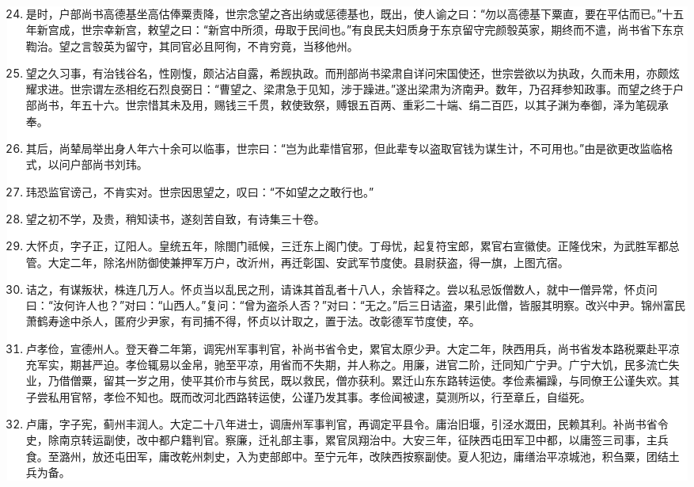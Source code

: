 24. <span id="列传第三十-毛硕_李上达_曹望之_大怀贞_卢孝_俭卢庸_李偲_徒单克宁本名习显毛硕，字仲权，甘陵人。宋末，试弓马子弟，硕中选，调高阳关路安抚司准备差使。寻辟河间尉，再辟兵马都监。宗望军至，硕以本部迎降。齐国建，由淮东路第一副将擢知滑州。刘麟伐宋，充行营中军统制军马。天眷间，历汴京路、山东西路兵马都监。皇统元年，权知拱州。宋将张俊据亳州，而柘城酒监房人杰叛以应俊，硕发兵讨之。至柘城，躬扣城门，呼耆老以谕意。县人缚人杰以降。硕径入县署，召百姓慰安之，众皆感悦，刻石纪其事。四年，真授拱州刺史。元帅梁王宗弼承制超武义将军，改知曹州。有书生投书于硕，辞涉谤讪，僚属皆不能堪。硕延之上座，谢曰：“使硕常闻斯言，庶乎寡过。”士论以故嘉之。迁郑州防御使，寻改通州。-24"></span>
是时，户部尚书高德基坐高估俸粟责降，世宗念望之吝出纳或惩德基也，既出，使人谕之曰：“勿以高德基下粟直，要在平估而已。”十五年新宫成，世宗幸新宫，敕望之曰：“新宫中所须，毋取于民间也。”有良民夫妇质身于东京留守完颜彀英家，期终而不遣，尚书省下东京鞫治。望之言彀英为留守，其同官必且阿徇，不肯穷竟，当移他州。

25. <span id="列传第三十-毛硕_李上达_曹望之_大怀贞_卢孝_俭卢庸_李偲_徒单克宁本名习显毛硕，字仲权，甘陵人。宋末，试弓马子弟，硕中选，调高阳关路安抚司准备差使。寻辟河间尉，再辟兵马都监。宗望军至，硕以本部迎降。齐国建，由淮东路第一副将擢知滑州。刘麟伐宋，充行营中军统制军马。天眷间，历汴京路、山东西路兵马都监。皇统元年，权知拱州。宋将张俊据亳州，而柘城酒监房人杰叛以应俊，硕发兵讨之。至柘城，躬扣城门，呼耆老以谕意。县人缚人杰以降。硕径入县署，召百姓慰安之，众皆感悦，刻石纪其事。四年，真授拱州刺史。元帅梁王宗弼承制超武义将军，改知曹州。有书生投书于硕，辞涉谤讪，僚属皆不能堪。硕延之上座，谢曰：“使硕常闻斯言，庶乎寡过。”士论以故嘉之。迁郑州防御使，寻改通州。-25"></span>
望之久习事，有治钱谷名，性刚愎，颇沾沾自露，希觊执政。而刑部尚书梁肃自详问宋国使还，世宗尝欲以为执政，久而未用，亦颇炫耀求进。世宗谓左丞相纥石烈良弼日：“曹望之、梁肃急于见知，涉于躁进。”遂出梁肃为济南尹。数年，乃召拜参知政事。而望之终于户部尚书，年五十六。世宗惜其未及用，赐钱三千贯，敕使致祭，赙银五百两、重彩二十端、绢二百匹，以其子渊为奉御，泽为笔砚承奉。

26. <span id="列传第三十-毛硕_李上达_曹望之_大怀贞_卢孝_俭卢庸_李偲_徒单克宁本名习显毛硕，字仲权，甘陵人。宋末，试弓马子弟，硕中选，调高阳关路安抚司准备差使。寻辟河间尉，再辟兵马都监。宗望军至，硕以本部迎降。齐国建，由淮东路第一副将擢知滑州。刘麟伐宋，充行营中军统制军马。天眷间，历汴京路、山东西路兵马都监。皇统元年，权知拱州。宋将张俊据亳州，而柘城酒监房人杰叛以应俊，硕发兵讨之。至柘城，躬扣城门，呼耆老以谕意。县人缚人杰以降。硕径入县署，召百姓慰安之，众皆感悦，刻石纪其事。四年，真授拱州刺史。元帅梁王宗弼承制超武义将军，改知曹州。有书生投书于硕，辞涉谤讪，僚属皆不能堪。硕延之上座，谢曰：“使硕常闻斯言，庶乎寡过。”士论以故嘉之。迁郑州防御使，寻改通州。-26"></span>
其后，尚辇局举出身人年六十余可以临事，世宗曰：“岂为此辈惜官邪，但此辈专以盗取官钱为谋生计，不可用也。”由是欲更改监临格式，以问户部尚书刘玮。

27. <span id="列传第三十-毛硕_李上达_曹望之_大怀贞_卢孝_俭卢庸_李偲_徒单克宁本名习显毛硕，字仲权，甘陵人。宋末，试弓马子弟，硕中选，调高阳关路安抚司准备差使。寻辟河间尉，再辟兵马都监。宗望军至，硕以本部迎降。齐国建，由淮东路第一副将擢知滑州。刘麟伐宋，充行营中军统制军马。天眷间，历汴京路、山东西路兵马都监。皇统元年，权知拱州。宋将张俊据亳州，而柘城酒监房人杰叛以应俊，硕发兵讨之。至柘城，躬扣城门，呼耆老以谕意。县人缚人杰以降。硕径入县署，召百姓慰安之，众皆感悦，刻石纪其事。四年，真授拱州刺史。元帅梁王宗弼承制超武义将军，改知曹州。有书生投书于硕，辞涉谤讪，僚属皆不能堪。硕延之上座，谢曰：“使硕常闻斯言，庶乎寡过。”士论以故嘉之。迁郑州防御使，寻改通州。-27"></span>
玮恐监官谤己，不肯实对。世宗因思望之，叹曰：“不如望之之敢行也。”

28. <span id="列传第三十-毛硕_李上达_曹望之_大怀贞_卢孝_俭卢庸_李偲_徒单克宁本名习显毛硕，字仲权，甘陵人。宋末，试弓马子弟，硕中选，调高阳关路安抚司准备差使。寻辟河间尉，再辟兵马都监。宗望军至，硕以本部迎降。齐国建，由淮东路第一副将擢知滑州。刘麟伐宋，充行营中军统制军马。天眷间，历汴京路、山东西路兵马都监。皇统元年，权知拱州。宋将张俊据亳州，而柘城酒监房人杰叛以应俊，硕发兵讨之。至柘城，躬扣城门，呼耆老以谕意。县人缚人杰以降。硕径入县署，召百姓慰安之，众皆感悦，刻石纪其事。四年，真授拱州刺史。元帅梁王宗弼承制超武义将军，改知曹州。有书生投书于硕，辞涉谤讪，僚属皆不能堪。硕延之上座，谢曰：“使硕常闻斯言，庶乎寡过。”士论以故嘉之。迁郑州防御使，寻改通州。-28"></span>
望之初不学，及贵，稍知读书，遂刻苦自致，有诗集三十卷。

29. <span id="列传第三十-毛硕_李上达_曹望之_大怀贞_卢孝_俭卢庸_李偲_徒单克宁本名习显毛硕，字仲权，甘陵人。宋末，试弓马子弟，硕中选，调高阳关路安抚司准备差使。寻辟河间尉，再辟兵马都监。宗望军至，硕以本部迎降。齐国建，由淮东路第一副将擢知滑州。刘麟伐宋，充行营中军统制军马。天眷间，历汴京路、山东西路兵马都监。皇统元年，权知拱州。宋将张俊据亳州，而柘城酒监房人杰叛以应俊，硕发兵讨之。至柘城，躬扣城门，呼耆老以谕意。县人缚人杰以降。硕径入县署，召百姓慰安之，众皆感悦，刻石纪其事。四年，真授拱州刺史。元帅梁王宗弼承制超武义将军，改知曹州。有书生投书于硕，辞涉谤讪，僚属皆不能堪。硕延之上座，谢曰：“使硕常闻斯言，庶乎寡过。”士论以故嘉之。迁郑州防御使，寻改通州。-29"></span>
大怀贞，字子正，辽阳人。皇统五年，除閤门祗候，三迁东上阁门使。丁母忧，起复符宝郎，累官右宣徽使。正隆伐宋，为武胜军都总管。大定二年，除洺州防御使兼押军万户，改沂州，再迁彰国、安武军节度使。县尉获盗，得一旗，上图亢宿。

30. <span id="列传第三十-毛硕_李上达_曹望之_大怀贞_卢孝_俭卢庸_李偲_徒单克宁本名习显毛硕，字仲权，甘陵人。宋末，试弓马子弟，硕中选，调高阳关路安抚司准备差使。寻辟河间尉，再辟兵马都监。宗望军至，硕以本部迎降。齐国建，由淮东路第一副将擢知滑州。刘麟伐宋，充行营中军统制军马。天眷间，历汴京路、山东西路兵马都监。皇统元年，权知拱州。宋将张俊据亳州，而柘城酒监房人杰叛以应俊，硕发兵讨之。至柘城，躬扣城门，呼耆老以谕意。县人缚人杰以降。硕径入县署，召百姓慰安之，众皆感悦，刻石纪其事。四年，真授拱州刺史。元帅梁王宗弼承制超武义将军，改知曹州。有书生投书于硕，辞涉谤讪，僚属皆不能堪。硕延之上座，谢曰：“使硕常闻斯言，庶乎寡过。”士论以故嘉之。迁郑州防御使，寻改通州。-30"></span>
诘之，有谋叛状，株连几万人。怀贞当以乱民之刑，请诛其首乱者十八人，余皆释之。尝以私忌饭僧数人，就中一僧异常，怀贞问曰：“汝何许人也？”对曰：“山西人。”复问：“曾为盗杀人否？”对曰：“无之。”后三日诘盗，果引此僧，皆服其明察。改兴中尹。锦州富民萧鹤寿途中杀人，匿府少尹家，有司捕不得，怀贞以计取之，置于法。改彰德军节度使，卒。

31. <span id="列传第三十-毛硕_李上达_曹望之_大怀贞_卢孝_俭卢庸_李偲_徒单克宁本名习显毛硕，字仲权，甘陵人。宋末，试弓马子弟，硕中选，调高阳关路安抚司准备差使。寻辟河间尉，再辟兵马都监。宗望军至，硕以本部迎降。齐国建，由淮东路第一副将擢知滑州。刘麟伐宋，充行营中军统制军马。天眷间，历汴京路、山东西路兵马都监。皇统元年，权知拱州。宋将张俊据亳州，而柘城酒监房人杰叛以应俊，硕发兵讨之。至柘城，躬扣城门，呼耆老以谕意。县人缚人杰以降。硕径入县署，召百姓慰安之，众皆感悦，刻石纪其事。四年，真授拱州刺史。元帅梁王宗弼承制超武义将军，改知曹州。有书生投书于硕，辞涉谤讪，僚属皆不能堪。硕延之上座，谢曰：“使硕常闻斯言，庶乎寡过。”士论以故嘉之。迁郑州防御使，寻改通州。-31"></span>
卢孝俭，宣德州人。登天眷二年第，调宪州军事判官，补尚书省令史，累官太原少尹。大定二年，陕西用兵，尚书省发本路税粟赴平凉充军实，期甚严迫。孝俭辄易以金帛，驰至平凉，用省而不失期，并人称之。用廉，进官二阶，迁同知广宁尹。广宁大饥，民多流亡失业，乃借僧粟，留其一岁之用，使平其价市与贫民，既以救民，僧亦获利。累迁山东东路转运使。孝俭素褊躁，与同僚王公谨失欢。其子尝私用官帑，孝俭不知也。既而改河北西路转运使，公谨乃发其事。孝俭闻被逮，莫测所以，行至章丘，自缢死。

32. <span id="列传第三十-毛硕_李上达_曹望之_大怀贞_卢孝_俭卢庸_李偲_徒单克宁本名习显毛硕，字仲权，甘陵人。宋末，试弓马子弟，硕中选，调高阳关路安抚司准备差使。寻辟河间尉，再辟兵马都监。宗望军至，硕以本部迎降。齐国建，由淮东路第一副将擢知滑州。刘麟伐宋，充行营中军统制军马。天眷间，历汴京路、山东西路兵马都监。皇统元年，权知拱州。宋将张俊据亳州，而柘城酒监房人杰叛以应俊，硕发兵讨之。至柘城，躬扣城门，呼耆老以谕意。县人缚人杰以降。硕径入县署，召百姓慰安之，众皆感悦，刻石纪其事。四年，真授拱州刺史。元帅梁王宗弼承制超武义将军，改知曹州。有书生投书于硕，辞涉谤讪，僚属皆不能堪。硕延之上座，谢曰：“使硕常闻斯言，庶乎寡过。”士论以故嘉之。迁郑州防御使，寻改通州。-32"></span>
卢庸，字子宪，蓟州丰润人。大定二十八年进士，调唐州军事判官，再调定平县令。庸治旧堰，引泾水溉田，民赖其利。补尚书省令史，除南京转运副使，改中都户籍判官。察廉，迁礼部主事，累官凤翔治中。大安三年，征陕西屯田军卫中都，以庸签三司事，主兵食。至潞州，放还屯田军，庸改乾州刺史，入为吏部郎中。至宁元年，改陕西按察副使。夏人犯边，庸缮治平凉城池，积刍粟，团结土兵为备。
